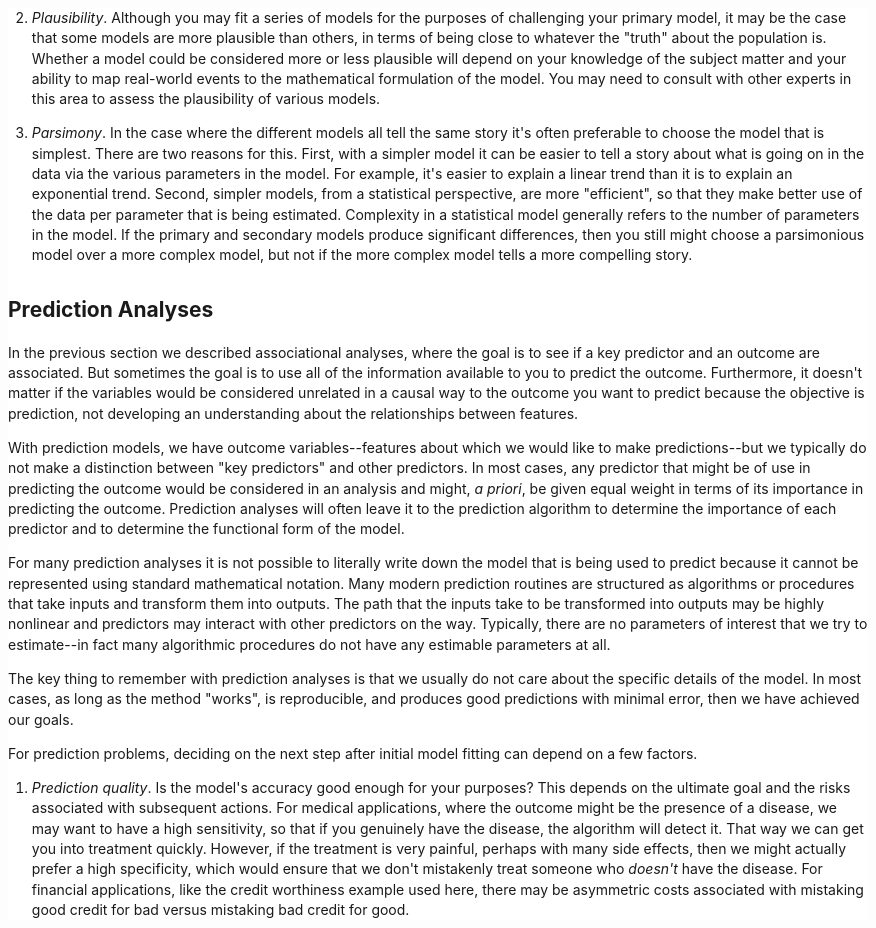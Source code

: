 2. *Plausibility*. Although you may fit a series of models for the purposes of challenging your primary model, it may be the case that some models are more plausible than others, in terms of being close to whatever the "truth" about the population is. Whether a model could be considered more or less plausible will depend on your knowledge of the subject matter and your ability to map real-world events to the mathematical formulation of the model. You may need to consult with other experts in this area to assess the plausibility of various models. 

3. *Parsimony*. In the case where the different models all tell the same story it's often preferable to choose the model that is simplest. There are two reasons for this. First, with a simpler model it can be easier to tell a story about what is going on in the data via the various parameters in the model. For example, it's easier to explain a linear trend than it is to explain an exponential trend. Second, simpler models, from a statistical perspective, are more "efficient", so that they make better use of the data per parameter that is being estimated. Complexity in a statistical model generally refers to the number of parameters in the model. If the primary and secondary models produce significant differences, then you still might choose a parsimonious model over a more complex model, but not if the more complex model tells a more compelling story. 



## Prediction Analyses

In the previous section we described associational analyses, where the goal is to see if a key predictor and an outcome are associated. But sometimes the goal is to use all of the information available to you to predict the outcome.  Furthermore, it doesn't matter if the variables would be considered unrelated in a causal way to the outcome you want to predict because the objective is prediction, not developing an understanding about the relationships between features.

With prediction models, we have outcome variables--features about which we would like to make predictions--but we typically do not make a distinction between "key predictors" and other predictors. In most cases, any predictor that might be of use in predicting the outcome would be considered in an analysis and might, *a priori*, be given equal weight in terms of its importance in predicting the outcome. Prediction analyses will often leave it to the prediction algorithm to determine the importance of each predictor and to determine the functional form of the model.

For many prediction analyses it is not possible to literally write down the model that is being used to predict because it cannot be represented using standard mathematical notation. Many modern prediction routines are structured as algorithms or procedures that take inputs and transform them into outputs. The path that the inputs take to be transformed into outputs may be highly nonlinear and predictors may interact with other predictors on the way. Typically, there are no parameters of interest that we try to estimate--in fact many algorithmic procedures do not have any estimable parameters at all.

The key thing to remember with prediction analyses is that we usually do not care about the specific details of the model. In most cases, as long as the method "works", is reproducible, and produces good predictions with minimal error, then we have achieved our goals.

For prediction problems, deciding on the next step after initial model fitting can depend on a few factors.

1. *Prediction quality*. Is the model's accuracy good enough for your purposes? This depends on the ultimate goal and the risks associated with subsequent actions. For medical applications, where the outcome might be the presence of a disease, we may want to have a high sensitivity, so that if you genuinely have the disease, the algorithm will detect it. That way we can get you into treatment quickly. However, if the treatment is very painful, perhaps with many side effects, then we might actually prefer a high specificity, which would ensure that we don't mistakenly treat someone who *doesn't* have the disease. For financial applications, like the credit worthiness example used here, there may be asymmetric costs associated with mistaking good credit for bad versus mistaking bad credit for good.
